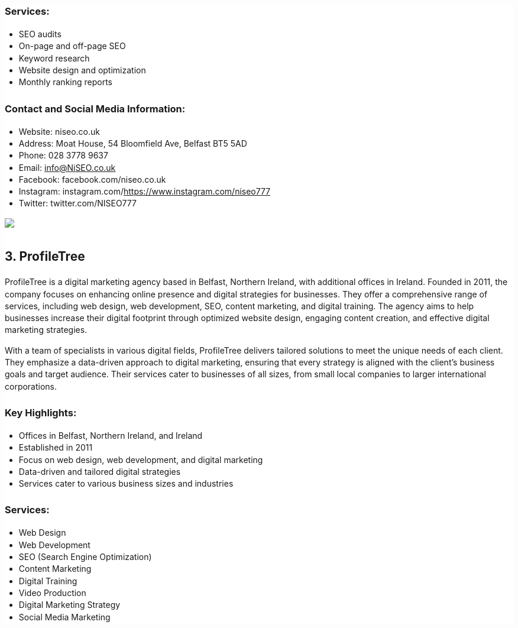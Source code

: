 ### Services:

* SEO audits
* On-page and off-page SEO
* Keyword research
* Website design and optimization
* Monthly ranking reports

### Contact and Social Media Information:

* Website: niseo.co.uk
* Address: Moat House, 54 Bloomfield Ave, Belfast BT5 5AD
* Phone: 028 3778 9637
* Email: info@NiSEO.co.uk
* Facebook: facebook.com/niseo.co.uk
* Instagram: instagram.com/https://www.instagram.com/niseo777
* Twitter: twitter.com/NISEO777

![](https://www.link-assistant.com/articles/wp-content/uploads/2024/08/ProfileTree.png)

## 3\. ProfileTree

ProfileTree is a digital marketing agency based in Belfast, Northern Ireland, with additional offices in Ireland. Founded in 2011, the company focuses on enhancing online presence and digital strategies for businesses. They offer a comprehensive range of services, including web design, web development, SEO, content marketing, and digital training. The agency aims to help businesses increase their digital footprint through optimized website design, engaging content creation, and effective digital marketing strategies.

With a team of specialists in various digital fields, ProfileTree delivers tailored solutions to meet the unique needs of each client. They emphasize a data-driven approach to digital marketing, ensuring that every strategy is aligned with the client’s business goals and target audience. Their services cater to businesses of all sizes, from small local companies to larger international corporations.

### Key Highlights:

* Offices in Belfast, Northern Ireland, and Ireland
* Established in 2011
* Focus on web design, web development, and digital marketing
* Data-driven and tailored digital strategies
* Services cater to various business sizes and industries

### Services:

* Web Design
* Web Development
* SEO (Search Engine Optimization)
* Content Marketing
* Digital Training
* Video Production
* Digital Marketing Strategy
* Social Media Marketing
